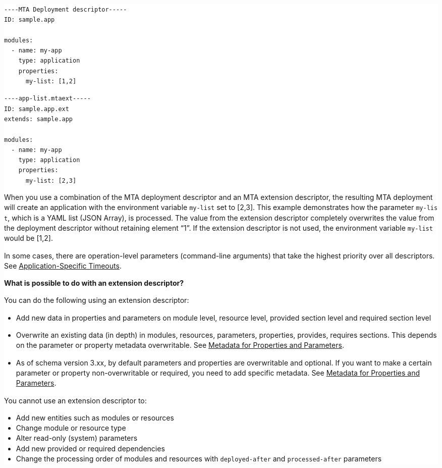 ```
----MTA Deployment descriptor-----
ID: sample.app
 
modules:
  - name: my-app
    type: application
    properties:
      my-list: [1,2]
```

```
----app-list.mtaext-----
ID: sample.app.ext
extends: sample.app
 
modules:
  - name: my-app
    type: application
    properties:
      my-list: [2,3]
```

When you use a combination of the MTA deployment descriptor and an MTA extension descriptor, the resulting MTA deployment will create an application with the environment variable `my-list` set to \[2,3\]. This example demonstrates how the parameter `my-list`, which is a YAML list \(JSON Array\), is processed. The value from the extension descriptor completely overwrites the value from the deployment descriptor without retaining element “1”. If the extension descriptor is not used, the environment variable `my-list` would be \[1,2\].

In some cases, there are operation-level parameters \(command-line arguments\) that take the highest priority over all descriptors. See [Application-Specific Timeouts](applications-0540211.md#loio05402110821742479725338cc8d7fe8c__section_qlj_kky_ncc).



**What is possible to do with an extension descriptor?**

You can do the following using an extension descriptor:

-   Add new data in properties and parameters on module level, resource level, provided section level and required section level

-   Overwrite an existing data \(in depth\) in modules, resources, parameters, properties, provides, requires sections. This depends on the parameter or property metadata overwritable. See [Metadata for Properties and Parameters](metadata-for-properties-and-parameters-fca2ced.md).

-   As of schema version 3.xx, by default parameters and properties are overwritable and optional. If you want to make a certain parameter or property non-overwritable or required, you need to add specific metadata. See [Metadata for Properties and Parameters](metadata-for-properties-and-parameters-fca2ced.md).

You cannot use an extension descriptor to:

-   Add new entities such as modules or resources
-   Change module or resource type
-   Alter read-only \(system\) parameters
-   Add new provided or required dependencies
-   Change the processing order of modules and resources with `deployed-after` and `processed-after` parameters
